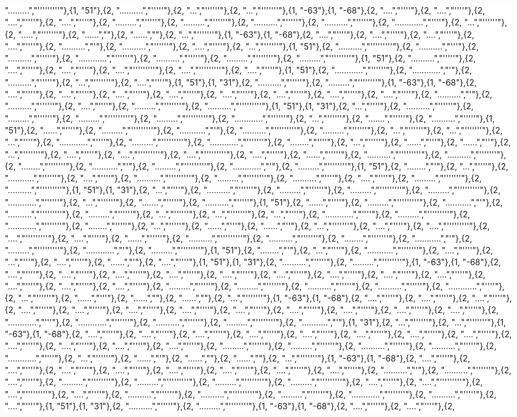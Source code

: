 ".........","'''''''''"},{1, "51"},{2, "..........","'''''"},{2, "...","''''''"},{2, "...","'''''''"},{1, "-63"},{1, "-68"},{2, "....","''''"},{2, "....","''''"},{2, "....","''''"},{2, "....","''''"},{2, ".........","'''''"},{2, ".........","''''''"},{2, "..........","'''''"},{2, "..........","'''''"},{2, "............","''''"},{2, "...","''''''"},{2, ".....","'''''''"},{2, "......",""},{2, "......",""},{2, "...","'''''''"},{1, "-63"},{1, "-68"},{2, "....","''''"},{2, "....","''''"},{2, "....","''''"},{2, "....","''''"},{2, "..........","'"},{2, "..........","''''''"},{2, "....","''''"},{2, "...","''''''"},{1, "51"},{2, "..........","'''''''''"},{2, "..........","'''"},{2, "..........","'''''"},{2, "............","''''''"},{2, "..........","'''''"},{2, ".........","'''''''"},{2, ".........","'''''''''"},{1, "51"},{2, "..........","'''''"},{2, "....","''''"},{2, "....","''''"},{2, "....","'''''''''"},{2, "....","'''''''''"},{2, "....","''''"},{1, "51"},{2, "............","''''''"},{2, "............","'"},{2, "..........","'''''"},{2, "...","'''''''"},{2, "....","''''"},{1, "51"},{1, "31"},{2, "..........","'''''"},{2, ".........","''''''''"},{1, "-63"},{1, "-68"},{2, "....","''''"},{2, "....","''''"},{2, "....","''''"},{2, "....","''''"},{2, "....","''''"},{2, "....","''''"},{2, "....","''''"},{2, "....","''''"},{2, "..........","'"},{2, "..........","''''''"},{2, "....","''''"},{2, ".........","'''''''"},{2, "..........","'''''''''"},{1, "51"},{1, "31"},{2, "...","''''"},{2, "..........","''''''"},{2, ".........","''''''"},{2, ".........","'''''''''"},{2, ".........","'''''''''"},{2, "............","''''''"},{2, "...","''''''"},{2, ".......","'''''"},{2, "..........","'''''"},{1, "51"},{2, "......","''''"},{2, ".........","'''''''''"},{2, "...........","'"},{2, "..........","'''''''''"},{2, ".........","''''''"},{2, "...","''''''"},{2, "...","'''''''"},{2, "...","''''"},{2, "............","''''"},{2, ".........","'''''''''"},{2, "............","'''''''"},{2, "........","''''"},{2, "...","'''''"},{2, "......","'''"},{2, "......","''"},{2, "...","'''''''"},{2, "....","''''"},{2, "....","'''''''''"},{2, "....","'''''''''"},{2, "....","''''"},{2, "......","'''''"},{2, "..........","'''''''''"},{2, "..........","'''''''"},{2, "........","'''''''"},{2, "...........","'"},{2, ".........","'''''''''"},{2, "............","'"},{2, ".........","''''''''"},{1, "51"},{2, "........","'"},{2, "...","''''"},{2, "...........","''''''"},{2, "....","''''"},{2, "..........","'''''''''"},{2, ".........","''''''''"},{2, "..........","''''"},{2, "....","''''"},{2, ".........","'''''''"},{2, "..........","'''''''''"},{1, "51"},{1, "31"},{2, "...","''''"},{2, "..........","''''''"},{2, ".........","''''''"},{2, ".........","'''''''''"},{2, ".........","'''''''''"},{2, "............","''''''"},{2, "...","''''''"},{2, ".......","'''''"},{2, "..........","'''''"},{1, "51"},{2, "......","''''"},{2, ".........","'''''''''"},{2, "...........","'"},{2, "..........","'''''''''"},{2, ".........","''''''"},{2, "...","''''''"},{2, "...","'''''''"},{2, "...","''''"},{2, "............","''''"},{2, ".........","'''''''''"},{2, "............","'''''''"},{2, "........","'''''"},{2, "...","'''''"},{2, "......","'''"},{2, "......","''"},{2, "...","'''''''"},{2, "....","''''"},{2, "....","'''''''''"},{2, "....","'''''''''"},{2, "....","''''"},{2, "......","'''''"},{2, "..........","'''''''''"},{2, "..........","'''''''"},{2, "........","'''''''"},{2, "...........","'"},{2, ".........","'''''''''"},{2, "............","'"},{2, ".........","''''''''"},{1, "51"},{2, "........","'"},{2, "...","''''"},{2, "...........","'''''''"},{2, "....","''''"},{2, "...","'''"},{2, "....","''''"},{2, "......","'"},{2, "....","''''"},{1, "51"},{1, "31"},{2, "..........","'''''"},{2, ".........","''''''''"},{1, "-63"},{1, "-68"},{2, "....","''''"},{2, "....","''''"},{2, "....","''''"},{2, "....","''''"},{2, "....","''''"},{2, "....","''''"},{2, "....","''''"},{2, "....","''''"},{2, "....","''''"},{2, "....","''''"},{2, "....","''''"},{2, "....","''''"},{2, ".........","'''''"},{2, ".........","''''''"},{2, "..........","'''''"},{2, "..........","'''''"},{2, "............","''''"},{2, "...","''''''"},{2, "......","'''"},{2, "......",""},{2, "......",""},{2, "...","'''''''"},{1, "-63"},{1, "-68"},{2, "....","''''"},{2, "....","''''"},{2, "....","''''"},{2, "....","''''"},{2, "....","''''"},{2, "....","''''"},{2, "....","''''"},{2, "....","''''"},{2, "....","''''"},{2, "....","''''"},{2, "....","''''"},{2, "....","''''"},{2, "............","'''"},{2, "............","''''''"},{2, "..........","'''''"},{2, ".........","''''''''"},{2, "...........","'"},{1, "31"},{2, "...","''''''"},{2, "...","'''''''"},{1, "-63"},{1, "-68"},{2, "....","''''"},{2, "....","''''"},{2, "....","''''"},{2, "....","''''"},{2, "....","''''"},{2, "....","''''"},{2, "....","''''"},{2, "....","''''"},{2, "....","''''"},{2, "....","''''"},{2, "....","''''"},{2, "....","''''"},{2, ".........","'''''"},{2, ".........","''''''"},{2, "..........","'''''"},{2, "..........","'''''"},{2, "............","''''"},{2, "...","''''''"},{2, "......","'"},{2, "......",""},{2, "......",""},{2, "...","'''''''"},{1, "-63"},{1, "-68"},{2, "....","''''"},{2, "....","''''"},{2, "....","''''"},{2, "....","''''"},{2, "....","''''"},{2, "....","''''"},{2, "....","''''"},{2, "....","''''"},{2, "..........","'"},{2, "..........","''''''"},{2, "....","''''"},{2, ".........","''''''''"},{2, ".........","'''''''''"},{2, ".........","''''''''"},{2, ".........","'''''''''"},{2, "....","''''"},{2, "....","'''''''''"},{2, "....","'''''''''"},{2, "....","''''"},{2, "..........","''''''"},{2, "..........","'''''''''"},{2, ".........","''''''"},{2, "............","'''''''"},{2, "..........","'''''"},{2, "....","''''"},{1, "51"},{1, "31"},{2, "..........","'''''"},{2, ".........","''''''''"},{1, "-63"},{1, "-68"},{2, "....","''''"},{2, "....","''''"},{2,
